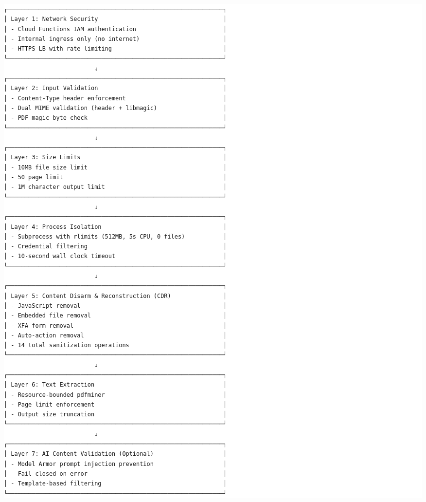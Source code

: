 ```
┌──────────────────────────────────────────────────────────────┐
│ Layer 1: Network Security                                    │
│ - Cloud Functions IAM authentication                         │
│ - Internal ingress only (no internet)                        │
│ - HTTPS LB with rate limiting                                │
└──────────────────────────────────────────────────────────────┘
                          ↓
┌──────────────────────────────────────────────────────────────┐
│ Layer 2: Input Validation                                    │
│ - Content-Type header enforcement                            │
│ - Dual MIME validation (header + libmagic)                   │
│ - PDF magic byte check                                       │
└──────────────────────────────────────────────────────────────┘
                          ↓
┌──────────────────────────────────────────────────────────────┐
│ Layer 3: Size Limits                                         │
│ - 10MB file size limit                                       │
│ - 50 page limit                                              │
│ - 1M character output limit                                  │
└──────────────────────────────────────────────────────────────┘
                          ↓
┌──────────────────────────────────────────────────────────────┐
│ Layer 4: Process Isolation                                   │
│ - Subprocess with rlimits (512MB, 5s CPU, 0 files)           │
│ - Credential filtering                                       │
│ - 10-second wall clock timeout                               │
└──────────────────────────────────────────────────────────────┘
                          ↓
┌──────────────────────────────────────────────────────────────┐
│ Layer 5: Content Disarm & Reconstruction (CDR)               │
│ - JavaScript removal                                         │
│ - Embedded file removal                                      │
│ - XFA form removal                                           │
│ - Auto-action removal                                        │
│ - 14 total sanitization operations                           │
└──────────────────────────────────────────────────────────────┘
                          ↓
┌──────────────────────────────────────────────────────────────┐
│ Layer 6: Text Extraction                                     │
│ - Resource-bounded pdfminer                                  │
│ - Page limit enforcement                                     │
│ - Output size truncation                                     │
└──────────────────────────────────────────────────────────────┘
                          ↓
┌──────────────────────────────────────────────────────────────┐
│ Layer 7: AI Content Validation (Optional)                    │
│ - Model Armor prompt injection prevention                    │
│ - Fail-closed on error                                       │
│ - Template-based filtering                                   │
└──────────────────────────────────────────────────────────────┘
```
